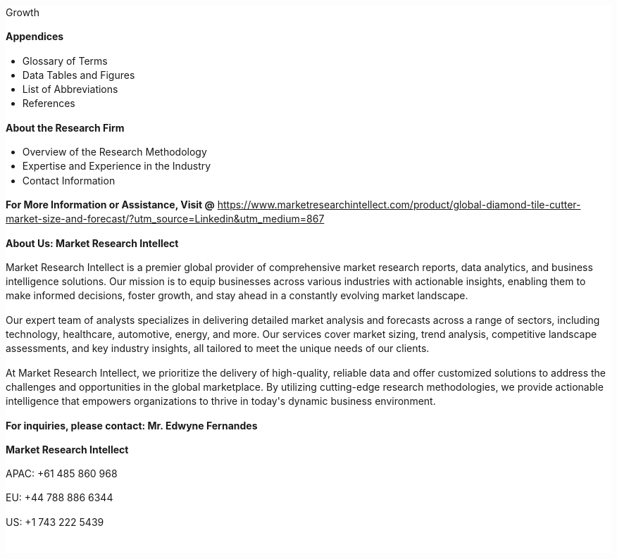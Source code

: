 Growth</li></ul><p><strong>Appendices</strong></p><ul><li>Glossary of Terms</li><li>Data Tables and Figures</li><li>List of Abbreviations</li><li>References</li></ul><p><strong>About the Research Firm</strong></p><ul><li>Overview of the Research Methodology</li><li>Expertise and Experience in the Industry</li><li>Contact Information</li></ul></div><div class="article-main__content" data-test-id="publishing-text-block"><p><span class="font-[700]"><strong>For More Information or Assistance, Visit @</strong>&nbsp;<a href="https://www.marketresearchintellect.com/product/global-diamond-tile-cutter-market-size-and-forecast/?utm_source=Linkedin&utm_medium=867">https://www.marketresearchintellect.com/product/global-diamond-tile-cutter-market-size-and-forecast/?utm_source=Linkedin&utm_medium=867</a></span></p><p><strong>About Us: Market Research Intellect</strong></p><p>Market Research Intellect is a premier global provider of comprehensive market research reports, data analytics, and business intelligence solutions. Our mission is to equip businesses across various industries with actionable insights, enabling them to make informed decisions, foster growth, and stay ahead in a constantly evolving market landscape.</p><p>Our expert team of analysts specializes in delivering detailed market analysis and forecasts across a range of sectors, including technology, healthcare, automotive, energy, and more. Our services cover market sizing, trend analysis, competitive landscape assessments, and key industry insights, all tailored to meet the unique needs of our clients.</p><p>At Market Research Intellect, we prioritize the delivery of high-quality, reliable data and offer customized solutions to address the challenges and opportunities in the global marketplace. By utilizing cutting-edge research methodologies, we provide actionable intelligence that empowers organizations to thrive in today's dynamic business environment.</p><p><strong>For inquiries, please contact: Mr. Edwyne Fernandes</strong></p><p><strong>Market Research Intellect</strong></p><p>APAC: +61 485 860 968</p><p>EU: +44 788 886 6344</p><p>US: +1 743 222 5439</p></div><div class="article-main__content" data-test-id="publishing-text-block">&nbsp;</div>